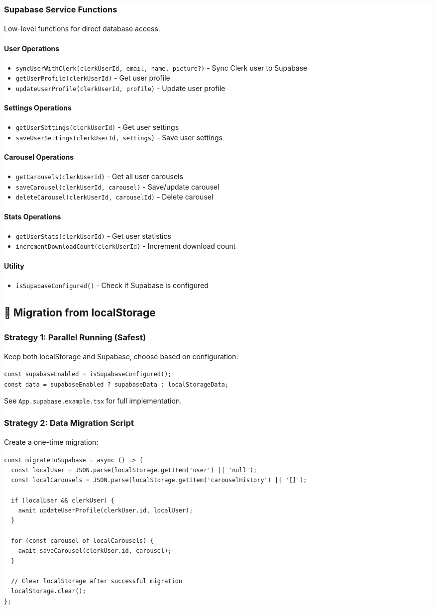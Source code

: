 ### Supabase Service Functions

Low-level functions for direct database access.

#### User Operations
- `syncUserWithClerk(clerkUserId, email, name, picture?)` - Sync Clerk user to Supabase
- `getUserProfile(clerkUserId)` - Get user profile
- `updateUserProfile(clerkUserId, profile)` - Update user profile

#### Settings Operations
- `getUserSettings(clerkUserId)` - Get user settings
- `saveUserSettings(clerkUserId, settings)` - Save user settings

#### Carousel Operations
- `getCarousels(clerkUserId)` - Get all user carousels
- `saveCarousel(clerkUserId, carousel)` - Save/update carousel
- `deleteCarousel(clerkUserId, carouselId)` - Delete carousel

#### Stats Operations
- `getUserStats(clerkUserId)` - Get user statistics
- `incrementDownloadCount(clerkUserId)` - Increment download count

#### Utility
- `isSupabaseConfigured()` - Check if Supabase is configured

## 🔄 Migration from localStorage

### Strategy 1: Parallel Running (Safest)

Keep both localStorage and Supabase, choose based on configuration:

```tsx
const supabaseEnabled = isSupabaseConfigured();
const data = supabaseEnabled ? supabaseData : localStorageData;
```

See `App.supabase.example.tsx` for full implementation.

### Strategy 2: Data Migration Script

Create a one-time migration:

```tsx
const migrateToSupabase = async () => {
  const localUser = JSON.parse(localStorage.getItem('user') || 'null');
  const localCarousels = JSON.parse(localStorage.getItem('carouselHistory') || '[]');
  
  if (localUser && clerkUser) {
    await updateUserProfile(clerkUser.id, localUser);
  }
  
  for (const carousel of localCarousels) {
    await saveCarousel(clerkUser.id, carousel);
  }
  
  // Clear localStorage after successful migration
  localStorage.clear();
};
```
